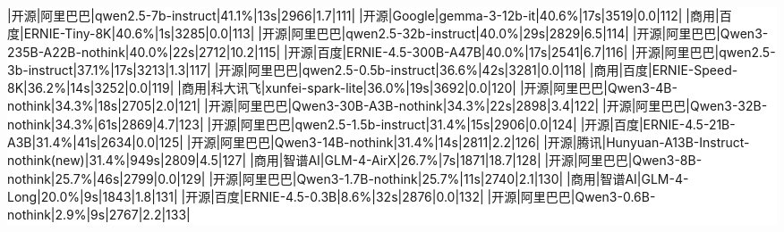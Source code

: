 |开源|阿里巴巴|qwen2.5-7b-instruct|41.1%|13s|2966|1.7|111|
|开源|Google|gemma-3-12b-it|40.6%|17s|3519|0.0|112|
|商用|百度|ERNIE-Tiny-8K|40.6%|1s|3285|0.0|113|
|开源|阿里巴巴|qwen2.5-32b-instruct|40.0%|29s|2829|6.5|114|
|开源|阿里巴巴|Qwen3-235B-A22B-nothink|40.0%|22s|2712|10.2|115|
|开源|百度|ERNIE-4.5-300B-A47B|40.0%|17s|2541|6.7|116|
|开源|阿里巴巴|qwen2.5-3b-instruct|37.1%|17s|3213|1.3|117|
|开源|阿里巴巴|qwen2.5-0.5b-instruct|36.6%|42s|3281|0.0|118|
|商用|百度|ERNIE-Speed-8K|36.2%|14s|3252|0.0|119|
|商用|科大讯飞|xunfei-spark-lite|36.0%|19s|3692|0.0|120|
|开源|阿里巴巴|Qwen3-4B-nothink|34.3%|18s|2705|2.0|121|
|开源|阿里巴巴|Qwen3-30B-A3B-nothink|34.3%|22s|2898|3.4|122|
|开源|阿里巴巴|Qwen3-32B-nothink|34.3%|61s|2869|4.7|123|
|开源|阿里巴巴|qwen2.5-1.5b-instruct|31.4%|15s|2906|0.0|124|
|开源|百度|ERNIE-4.5-21B-A3B|31.4%|41s|2634|0.0|125|
|开源|阿里巴巴|Qwen3-14B-nothink|31.4%|14s|2811|2.2|126|
|开源|腾讯|Hunyuan-A13B-Instruct-nothink(new)|31.4%|949s|2809|4.5|127|
|商用|智谱AI|GLM-4-AirX|26.7%|7s|1871|18.7|128|
|开源|阿里巴巴|Qwen3-8B-nothink|25.7%|46s|2799|0.0|129|
|开源|阿里巴巴|Qwen3-1.7B-nothink|25.7%|11s|2740|2.1|130|
|商用|智谱AI|GLM-4-Long|20.0%|9s|1843|1.8|131|
|开源|百度|ERNIE-4.5-0.3B|8.6%|32s|2876|0.0|132|
|开源|阿里巴巴|Qwen3-0.6B-nothink|2.9%|9s|2767|2.2|133|

